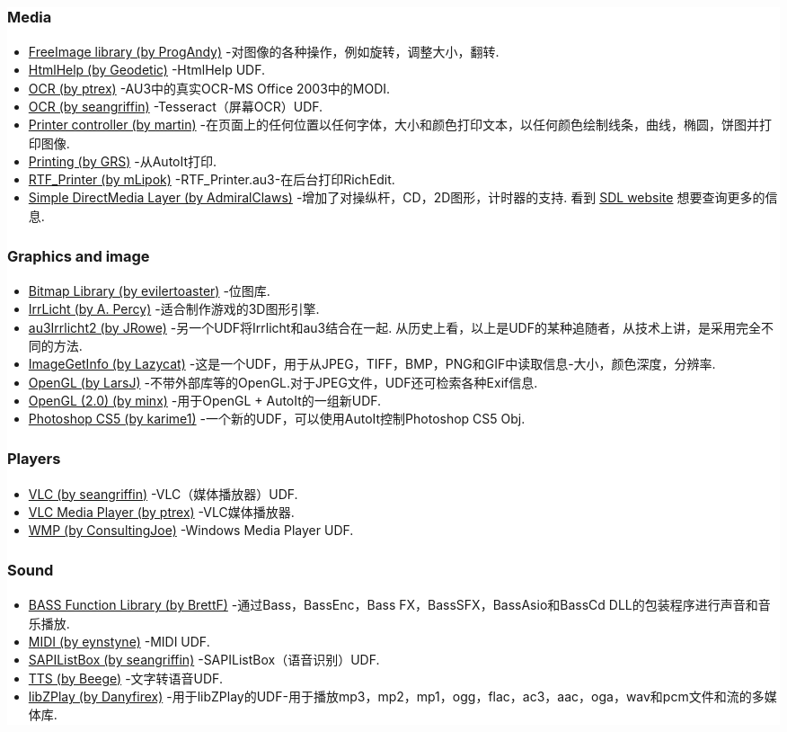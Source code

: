 ### Media

- [FreeImage library (by ProgAndy)](https://www.autoitscript.com/forum/index.php?showtopic=95357) -对图像的各种操作，例如旋转，调整大小，翻转.
- [HtmlHelp (by Geodetic)](https://www.autoitscript.com/forum/index.php?showtopic=127263) -HtmlHelp UDF.
- [OCR (by ptrex)](https://www.autoitscript.com/forum/index.php?showtopic=50608) -AU3中的真实OCR-MS Office 2003中的MODI.
- [OCR (by seangriffin)](https://www.autoitscript.com/forum/index.php?showtopic=89542) -Tesseract（屏幕OCR）UDF.
- [Printer controller (by martin)](https://www.autoitscript.com/forum/index.php?showtopic=51054) -在页面上的任何位置以任何字体，大小和颜色打印文本，以任何颜色绘制线条，曲线，椭圆，饼图并打印图像.
- [Printing (by GRS)](https://www.autoitscript.com/forum/index.php?showtopic=73993) -从AutoIt打印.
- [RTF_Printer (by mLipok)](https://www.autoitscript.com/forum/index.php?showtopic=161831) -RTF_Printer.au3-在后台打印RichEdit.
- [Simple DirectMedia Layer (by AdmiralClaws)](https://www.autoitscript.com/forum/index.php?showtopic=94834)  -增加了对操纵杆，CD，2D图形，计时器的支持. 看到 [SDL website](http://www.libsdl.org/) 想要查询更多的信息.

### Graphics and image

- [Bitmap Library (by evilertoaster)](https://www.autoitscript.com/forum/index.php?showtopic=27362) -位图库.
- [IrrLicht (by A. Percy)](https://www.autoitscript.com/forum/index.php?showtopic=70506) -适合制作游戏的3D图形引擎.
- [au3Irrlicht2 (by JRowe)](https://www.autoitscript.com/forum/index.php?showtopic=113881)  -另一个UDF将Irrlicht和au3结合在一起. 从历史上看，以上是UDF的某种追随者，从技术上讲，是采用完全不同的方法.
- [ImageGetInfo (by Lazycat)](https://www.autoitscript.com/forum/index.php?showtopic=13096) -这是一个UDF，用于从JPEG，TIFF，BMP，PNG和GIF中读取信息-大小，颜色深度，分辨率.
- [OpenGL (by LarsJ)](https://www.autoitscript.com/forum/index.php?showtopic=151011) -不带外部库等的OpenGL.对于JPEG文件，UDF还可检索各种Exif信息.
- [OpenGL (2.0) (by minx)](https://www.autoitscript.com/forum/index.php?showtopic=148129) -用于OpenGL + AutoIt的一组新UDF.
- [Photoshop CS5 (by karime1)](https://www.autoitscript.fr/forum/viewtopic.php?f=21&t=9531) -一个新的UDF，可以使用AutoIt控制Photoshop CS5 Obj.

### Players

- [VLC (by seangriffin)](https://www.autoitscript.com/forum/index.php?showtopic=114143) -VLC（媒体播放器）UDF.
- [VLC Media Player (by ptrex)](https://www.autoitscript.com/forum/index.php?showtopic=91316) -VLC媒体播放器.
- [WMP (by ConsultingJoe)](https://www.autoitscript.com/forum/index.php?showtopic=27352) -Windows Media Player UDF.

### Sound

- [BASS Function Library (by BrettF)](https://www.autoitscript.com/forum/index.php?showtopic=83481) -通过Bass，BassEnc，Bass FX，BassSFX，BassAsio和BassCd DLL的包装程序进行声音和音乐播放.
- [MIDI (by eynstyne)](https://www.autoitscript.com/forum/index.php?showtopic=37072) -MIDI UDF.
- [SAPIListBox (by seangriffin)](https://www.autoitscript.com/forum/index.php?showtopic=114742) -SAPIListBox（语音识别）UDF.
- [TTS (by Beege)](https://www.autoitscript.com/forum/index.php?showtopic=100439) -文字转语音UDF.
- [libZPlay (by Danyfirex)](https://www.autoitscript.com/forum/index.php?showtopic=173808) -用于libZPlay的UDF-用于播放mp3，mp2，mp1，ogg，flac，ac3，aac，oga，wav和pcm文件和流的多媒体库.
